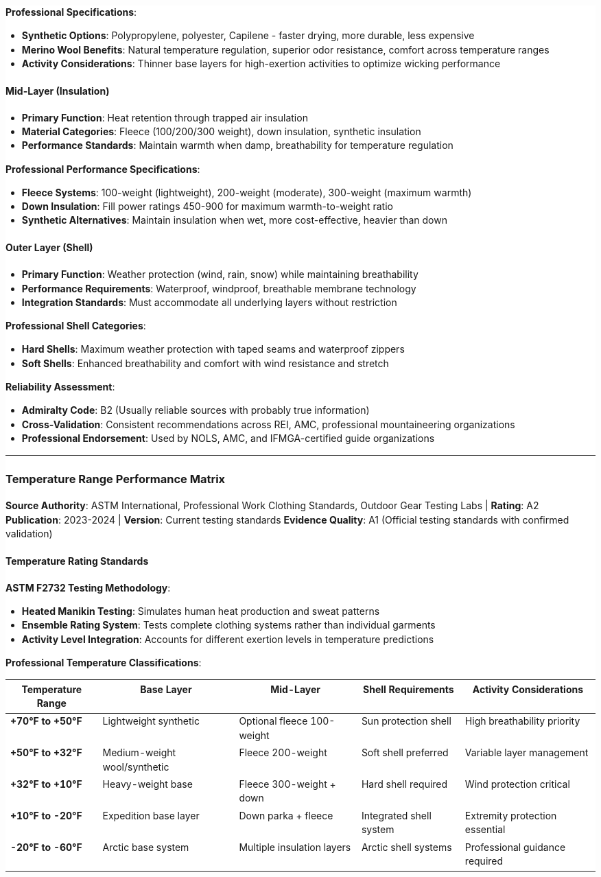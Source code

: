 **Professional Specifications**:
- **Synthetic Options**: Polypropylene, polyester, Capilene - faster drying, more durable, less expensive
- **Merino Wool Benefits**: Natural temperature regulation, superior odor resistance, comfort across temperature ranges
- **Activity Considerations**: Thinner base layers for high-exertion activities to optimize wicking performance

#### **Mid-Layer (Insulation)**
- **Primary Function**: Heat retention through trapped air insulation
- **Material Categories**: Fleece (100/200/300 weight), down insulation, synthetic insulation
- **Performance Standards**: Maintain warmth when damp, breathability for temperature regulation

**Professional Performance Specifications**:
- **Fleece Systems**: 100-weight (lightweight), 200-weight (moderate), 300-weight (maximum warmth)
- **Down Insulation**: Fill power ratings 450-900 for maximum warmth-to-weight ratio
- **Synthetic Alternatives**: Maintain insulation when wet, more cost-effective, heavier than down

#### **Outer Layer (Shell)**
- **Primary Function**: Weather protection (wind, rain, snow) while maintaining breathability
- **Performance Requirements**: Waterproof, windproof, breathable membrane technology
- **Integration Standards**: Must accommodate all underlying layers without restriction

**Professional Shell Categories**:
- **Hard Shells**: Maximum weather protection with taped seams and waterproof zippers
- **Soft Shells**: Enhanced breathability and comfort with wind resistance and stretch

**Reliability Assessment**:
- **Admiralty Code**: B2 (Usually reliable sources with probably true information)
- **Cross-Validation**: Consistent recommendations across REI, AMC, professional mountaineering organizations
- **Professional Endorsement**: Used by NOLS, AMC, and IFMGA-certified guide organizations

---

### **Temperature Range Performance Matrix**

**Source Authority**: ASTM International, Professional Work Clothing Standards, Outdoor Gear Testing Labs | **Rating**: A2
**Publication**: 2023-2024 | **Version**: Current testing standards
**Evidence Quality**: A1 (Official testing standards with confirmed validation)

#### **Temperature Rating Standards**

**ASTM F2732 Testing Methodology**:
- **Heated Manikin Testing**: Simulates human heat production and sweat patterns
- **Ensemble Rating System**: Tests complete clothing systems rather than individual garments
- **Activity Level Integration**: Accounts for different exertion levels in temperature predictions

**Professional Temperature Classifications**:

| Temperature Range | Base Layer | Mid-Layer | Shell Requirements | Activity Considerations |
|------------------|------------|-----------|-------------------|------------------------|
| **+70°F to +50°F** | Lightweight synthetic | Optional fleece 100-weight | Sun protection shell | High breathability priority |
| **+50°F to +32°F** | Medium-weight wool/synthetic | Fleece 200-weight | Soft shell preferred | Variable layer management |
| **+32°F to +10°F** | Heavy-weight base | Fleece 300-weight + down | Hard shell required | Wind protection critical |
| **+10°F to -20°F** | Expedition base layer | Down parka + fleece | Integrated shell system | Extremity protection essential |
| **-20°F to -60°F** | Arctic base system | Multiple insulation layers | Arctic shell systems | Professional guidance required |
